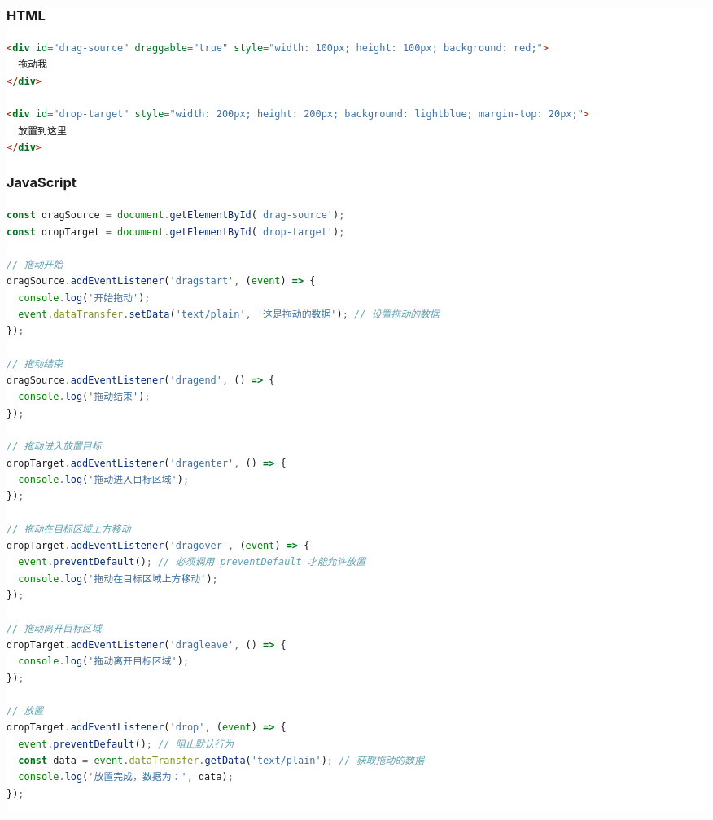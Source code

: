 ### **HTML**
```html
<div id="drag-source" draggable="true" style="width: 100px; height: 100px; background: red;">
  拖动我
</div>

<div id="drop-target" style="width: 200px; height: 200px; background: lightblue; margin-top: 20px;">
  放置到这里
</div>
```

### **JavaScript**
```javascript
const dragSource = document.getElementById('drag-source');
const dropTarget = document.getElementById('drop-target');

// 拖动开始
dragSource.addEventListener('dragstart', (event) => {
  console.log('开始拖动');
  event.dataTransfer.setData('text/plain', '这是拖动的数据'); // 设置拖动的数据
});

// 拖动结束
dragSource.addEventListener('dragend', () => {
  console.log('拖动结束');
});

// 拖动进入放置目标
dropTarget.addEventListener('dragenter', () => {
  console.log('拖动进入目标区域');
});

// 拖动在目标区域上方移动
dropTarget.addEventListener('dragover', (event) => {
  event.preventDefault(); // 必须调用 preventDefault 才能允许放置
  console.log('拖动在目标区域上方移动');
});

// 拖动离开目标区域
dropTarget.addEventListener('dragleave', () => {
  console.log('拖动离开目标区域');
});

// 放置
dropTarget.addEventListener('drop', (event) => {
  event.preventDefault(); // 阻止默认行为
  const data = event.dataTransfer.getData('text/plain'); // 获取拖动的数据
  console.log('放置完成，数据为：', data);
});
```

---